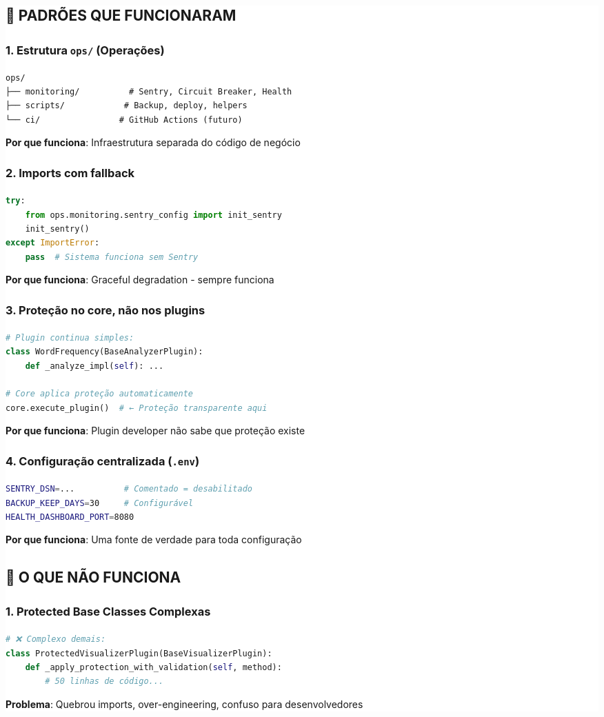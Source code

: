 ## 🔧 **PADRÕES QUE FUNCIONARAM**

### **1. Estrutura `ops/` (Operações)**
```
ops/
├── monitoring/          # Sentry, Circuit Breaker, Health
├── scripts/            # Backup, deploy, helpers
└── ci/                # GitHub Actions (futuro)
```
**Por que funciona**: Infraestrutura separada do código de negócio

### **2. Imports com fallback**
```python
try:
    from ops.monitoring.sentry_config import init_sentry
    init_sentry()
except ImportError:
    pass  # Sistema funciona sem Sentry
```
**Por que funciona**: Graceful degradation - sempre funciona

### **3. Proteção no core, não nos plugins**
```python
# Plugin continua simples:
class WordFrequency(BaseAnalyzerPlugin):
    def _analyze_impl(self): ...

# Core aplica proteção automaticamente
core.execute_plugin()  # ← Proteção transparente aqui
```
**Por que funciona**: Plugin developer não sabe que proteção existe

### **4. Configuração centralizada (`.env`)**
```bash
SENTRY_DSN=...          # Comentado = desabilitado
BACKUP_KEEP_DAYS=30     # Configurável
HEALTH_DASHBOARD_PORT=8080
```
**Por que funciona**: Uma fonte de verdade para toda configuração

## 🚫 **O QUE NÃO FUNCIONA**

### **1. Protected Base Classes Complexas**
```python
# ❌ Complexo demais:
class ProtectedVisualizerPlugin(BaseVisualizerPlugin):
    def _apply_protection_with_validation(self, method):
        # 50 linhas de código...
```
**Problema**: Quebrou imports, over-engineering, confuso para desenvolvedores
